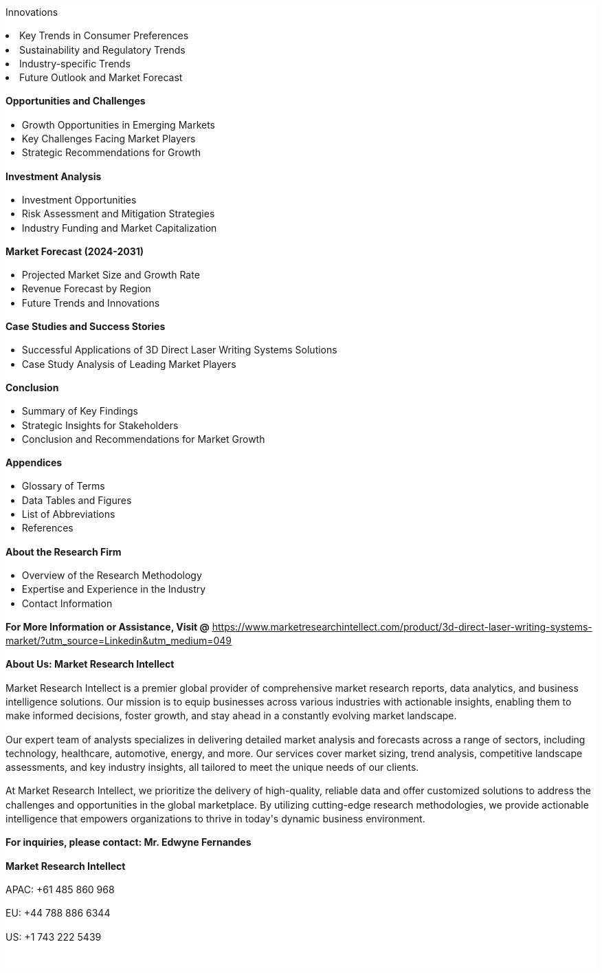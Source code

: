 Innovations</li><li>Key Trends in Consumer Preferences</li><li>Sustainability and Regulatory Trends</li><li>Industry-specific Trends</li><li>Future Outlook and Market Forecast</li></ul><p><strong>Opportunities and Challenges</strong></p><ul><li>Growth Opportunities in Emerging Markets</li><li>Key Challenges Facing Market Players</li><li>Strategic Recommendations for Growth</li></ul><p><strong>Investment Analysis</strong></p><ul><li>Investment Opportunities</li><li>Risk Assessment and Mitigation Strategies</li><li>Industry Funding and Market Capitalization</li></ul><p><strong>Market Forecast (2024-2031)</strong></p><ul><li>Projected Market Size and Growth Rate</li><li>Revenue Forecast by Region</li><li>Future Trends and Innovations</li></ul><p><strong>Case Studies and Success Stories</strong></p><ul><li>Successful Applications of 3D Direct Laser Writing Systems Solutions</li><li>Case Study Analysis of Leading Market Players</li></ul><p><strong>Conclusion</strong></p><ul><li>Summary of Key Findings</li><li>Strategic Insights for Stakeholders</li><li>Conclusion and Recommendations for Market Growth</li></ul><p><strong>Appendices</strong></p><ul><li>Glossary of Terms</li><li>Data Tables and Figures</li><li>List of Abbreviations</li><li>References</li></ul><p><strong>About the Research Firm</strong></p><ul><li>Overview of the Research Methodology</li><li>Expertise and Experience in the Industry</li><li>Contact Information</li></ul></div><div class="article-main__content" data-test-id="publishing-text-block"><p><span class="font-[700]"><strong>For More Information or Assistance, Visit @</strong>&nbsp;<a href="https://www.marketresearchintellect.com/product/3d-direct-laser-writing-systems-market/?utm_source=Linkedin&utm_medium=049">https://www.marketresearchintellect.com/product/3d-direct-laser-writing-systems-market/?utm_source=Linkedin&utm_medium=049</a></span></p><p><strong>About Us: Market Research Intellect</strong></p><p>Market Research Intellect is a premier global provider of comprehensive market research reports, data analytics, and business intelligence solutions. Our mission is to equip businesses across various industries with actionable insights, enabling them to make informed decisions, foster growth, and stay ahead in a constantly evolving market landscape.</p><p>Our expert team of analysts specializes in delivering detailed market analysis and forecasts across a range of sectors, including technology, healthcare, automotive, energy, and more. Our services cover market sizing, trend analysis, competitive landscape assessments, and key industry insights, all tailored to meet the unique needs of our clients.</p><p>At Market Research Intellect, we prioritize the delivery of high-quality, reliable data and offer customized solutions to address the challenges and opportunities in the global marketplace. By utilizing cutting-edge research methodologies, we provide actionable intelligence that empowers organizations to thrive in today's dynamic business environment.</p><p><strong>For inquiries, please contact: Mr. Edwyne Fernandes</strong></p><p><strong>Market Research Intellect</strong></p><p>APAC: +61 485 860 968</p><p>EU: +44 788 886 6344</p><p>US: +1 743 222 5439</p></div><div class="article-main__content" data-test-id="publishing-text-block">&nbsp;</div>
